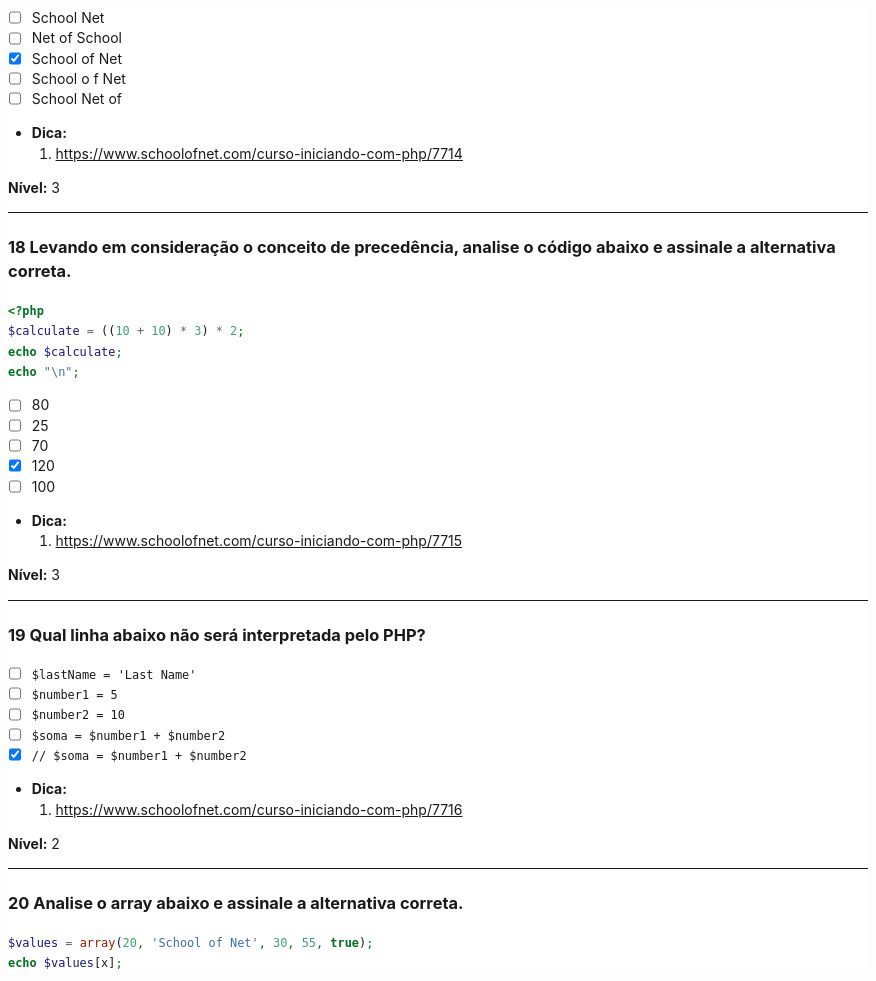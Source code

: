 - [ ] School Net
- [ ] Net of School
- [x] School of Net
- [ ] School o f Net
- [ ] School Net of

* **Dica:**
    1. <https://www.schoolofnet.com/curso-iniciando-com-php/7714>

**Nível:** 3

***

### 18 Levando em consideração o conceito de precedência, analise o código abaixo e assinale a alternativa correta.

```php
<?php
$calculate = ((10 + 10) * 3) * 2;
echo $calculate;
echo "\n";
```

- [ ] 80
- [ ] 25
- [ ] 70
- [x] 120
- [ ] 100

* **Dica:**
    1. <https://www.schoolofnet.com/curso-iniciando-com-php/7715>

**Nível:** 3

***

### 19 Qual linha abaixo não será interpretada pelo PHP?
   
- [ ] `$lastName = 'Last Name'`
- [ ] `$number1 = 5`
- [ ] `$number2 = 10`
- [ ] `$soma = $number1 + $number2`
- [x] `// $soma = $number1 + $number2`

* **Dica:**    	
    1. <https://www.schoolofnet.com/curso-iniciando-com-php/7716>

**Nível:** 2
 	
***

### 20 Analise o array abaixo e assinale a alternativa correta.

```php
$values = array(20, 'School of Net', 30, 55, true);
echo $values[x];
```
